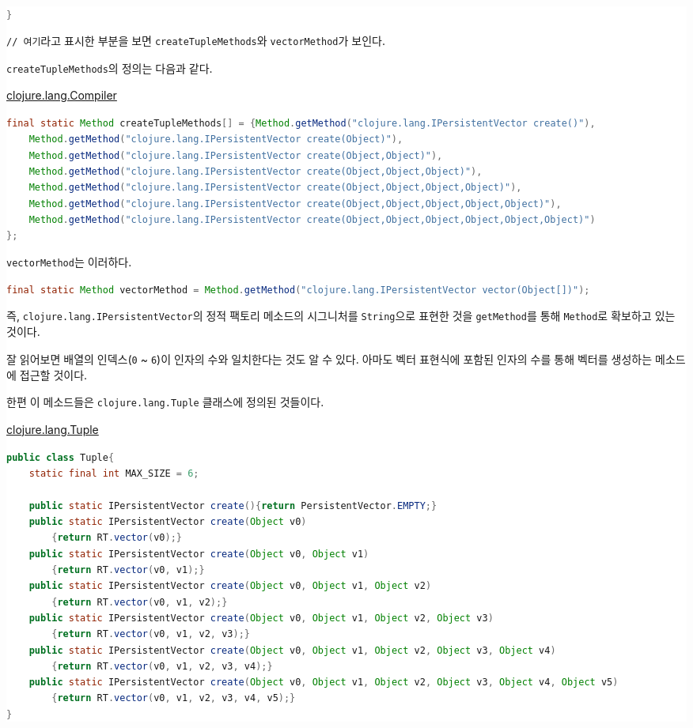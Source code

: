 ```java
}
````

`// 여기`라고 표시한 부분을 보면 `createTupleMethods`와 `vectorMethod`가 보인다.

`createTupleMethods`의 정의는 다음과 같다.

[clojure.lang.Compiler]( https://github.com/clojure/clojure/blob/clojure-1.11.0-alpha4/src/jvm/clojure/lang/Compiler.java#L140-L166 )

```java
final static Method createTupleMethods[] = {Method.getMethod("clojure.lang.IPersistentVector create()"),
    Method.getMethod("clojure.lang.IPersistentVector create(Object)"),
    Method.getMethod("clojure.lang.IPersistentVector create(Object,Object)"),
    Method.getMethod("clojure.lang.IPersistentVector create(Object,Object,Object)"),
    Method.getMethod("clojure.lang.IPersistentVector create(Object,Object,Object,Object)"),
    Method.getMethod("clojure.lang.IPersistentVector create(Object,Object,Object,Object,Object)"),
    Method.getMethod("clojure.lang.IPersistentVector create(Object,Object,Object,Object,Object,Object)")
};
```

`vectorMethod`는 이러하다.

```java
final static Method vectorMethod = Method.getMethod("clojure.lang.IPersistentVector vector(Object[])");
```

즉, `clojure.lang.IPersistentVector`의 정적 팩토리 메소드의 시그니처를 `String`으로 표현한 것을 `getMethod`를 통해 `Method`로 확보하고 있는 것이다.

잘 읽어보면 배열의 인덱스(`0` ~ `6`)이 인자의 수와 일치한다는 것도 알 수 있다.
아마도 벡터 표현식에 포함된 인자의 수를 통해 벡터를 생성하는 메소드에 접근할 것이다.

한편 이 메소드들은 `clojure.lang.Tuple` 클래스에 정의된 것들이다.

[clojure.lang.Tuple]( https://github.com/clojure/clojure/blob/clojure-1.11.0-alpha4/src/jvm/clojure/lang/Tuple.java )

```java
public class Tuple{
    static final int MAX_SIZE = 6;

    public static IPersistentVector create(){return PersistentVector.EMPTY;}
    public static IPersistentVector create(Object v0)
        {return RT.vector(v0);}
    public static IPersistentVector create(Object v0, Object v1)
        {return RT.vector(v0, v1);}
    public static IPersistentVector create(Object v0, Object v1, Object v2)
        {return RT.vector(v0, v1, v2);}
    public static IPersistentVector create(Object v0, Object v1, Object v2, Object v3)
        {return RT.vector(v0, v1, v2, v3);}
    public static IPersistentVector create(Object v0, Object v1, Object v2, Object v3, Object v4)
        {return RT.vector(v0, v1, v2, v3, v4);}
    public static IPersistentVector create(Object v0, Object v1, Object v2, Object v3, Object v4, Object v5)
        {return RT.vector(v0, v1, v2, v3, v4, v5);}
}
```
